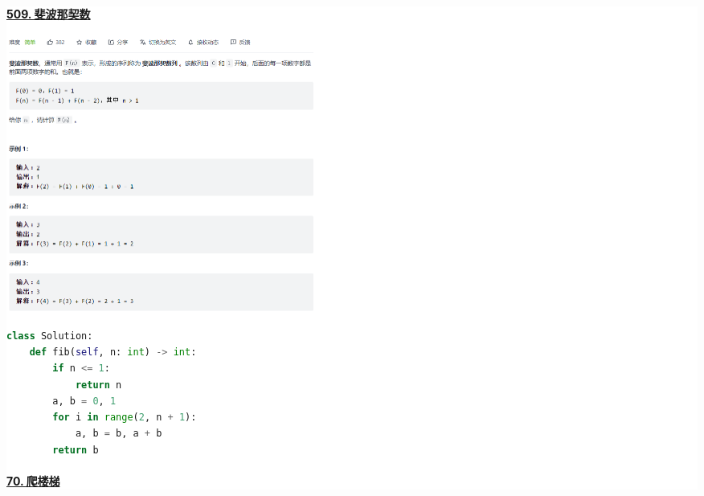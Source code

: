 #### [509. 斐波那契数](https://leetcode-cn.com/problems/fibonacci-number/)

<img src="figs/image-20220113215322348.png" alt="image-20220113215322348" style="zoom:50%;" />

```python
class Solution:
    def fib(self, n: int) -> int:
        if n <= 1:
            return n
        a, b = 0, 1
        for i in range(2, n + 1):
            a, b = b, a + b
        return b
```

#### [70. 爬楼梯](https://leetcode-cn.com/problems/climbing-stairs/)
